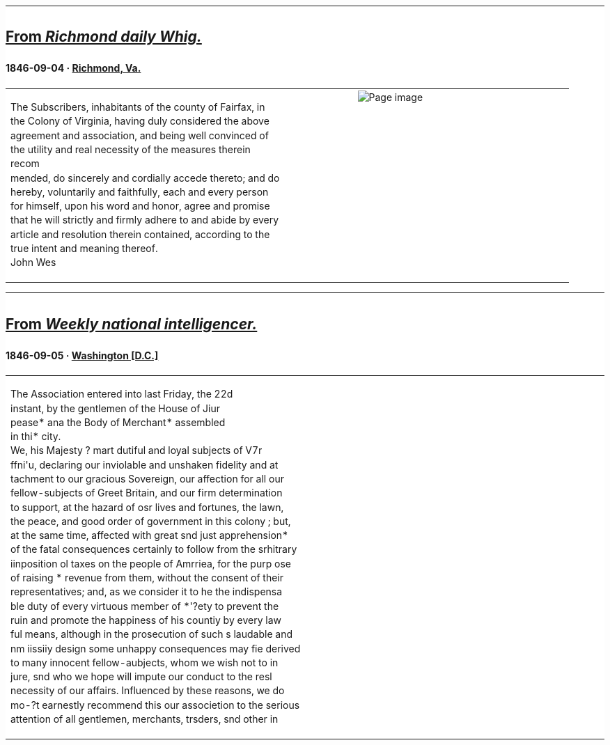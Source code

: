 </td>
</tr></table>

---

## [From _Richmond daily Whig._](https://www.loc.gov/resource/sn84024656/1846-09-04/ed-1/?sp=2)

#### 1846-09-04 &middot; [Richmond, Va.](http://dbpedia.org/resource/Richmond%2C_Virginia)

<table style="width: 100%;"><tr><td style="width: 50%">

  
The Subscribers, inhabitants of the county of Fairfax, in  
the Colony of Virginia, having duly considered the above  
agreement and association, and being well convinced of  
the utility and real necessity of the measures therein recom­  
mended, do sincerely and cordially accede thereto; and do  
hereby, voluntarily and faithfully, each and every person  
for himself, upon his word and honor, agree and promise  
that he will strictly and firmly adhere to and abide by every  
article and resolution therein contained, according to the  
true intent and meaning thereof.  
John Wes
</td><td style="width: 50%; max-height: 75%; margin: auto; display: block;">
<img alt="Page image" src="https://tile.loc.gov/image-services/iiif/service:ndnp:vi:batch_vi_appaloosa_ver01:data:sn84024656:00414184637:1846090401:0812/pct:45.44914625092799,44.896275341819894,13.189804503835685,5.048719157630049/!600,600/0/default.jpg"/>
</td>
</tr></table>

---

## [From _Weekly national intelligencer._](https://www.loc.gov/resource/sn83045784/1846-09-05/ed-1/?sp=2)

#### 1846-09-05 &middot; [Washington [D.C.]](http://dbpedia.org/resource/Washington%2C_D.C.)

<table style="width: 100%;"><tr><td style="width: 50%">

  
The Association entered into last Friday, the 22d  
instant, by the gentlemen of the House of Jiur­  
pease* ana the Body of Merchant* assembled  
in thi* city.  
We, his Majesty ? mart dutiful and loyal subjects of V7r­  
ffni&#x27;u, declaring our inviolable and unshaken fidelity and at  
tachment to our gracious Sovereign, our affection for all our  
fellow-subjects of Greet Britain, and our firm determination  
to support, at the hazard of osr lives and fortunes, the lawn,  
the peace, and good order of government in this colony ; but,  
at the same time, affected with great snd just apprehension*  
of the fatal consequences certainly to follow from the srhitrary  
iinposition ol taxes on the people of Amrriea, for the purp ose  
of raising * revenue from them, without the consent of their  
representatives; and, as we consider it to he the indispensa­  
ble duty of every virtuous member of *&#x27;?ety to prevent the  
ruin and promote the happiness of his countiy by every law­  
ful means, although in the prosecution of such s laudable and  
nm iissiiy design some unhappy consequences may fie derived  
to many innocent fellow-aubjects, whom we wish not to in­  
jure, snd who we hope will impute our conduct to the resl  
necessity of our affairs. Influenced by these reasons, we do  
mo-?t earnestly recommend this our associetion to the serious  
attention of all gentlemen, merchants, trsders, snd other in­  